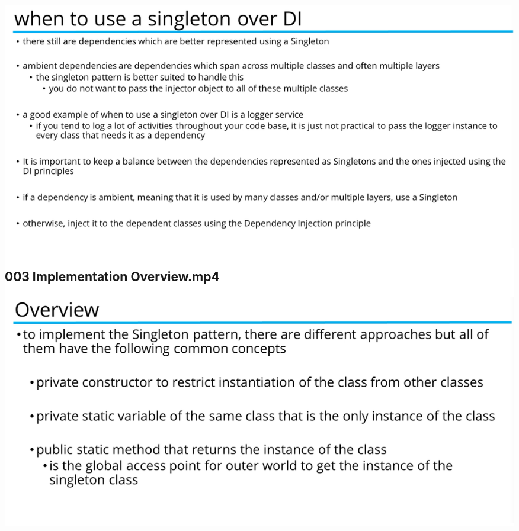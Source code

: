 ![Untitled](The%20Java%20Design%20Patterns%20Course/Untitled%20178.png)

## 003 Implementation Overview.mp4

![Untitled](The%20Java%20Design%20Patterns%20Course/Untitled%20179.png)
